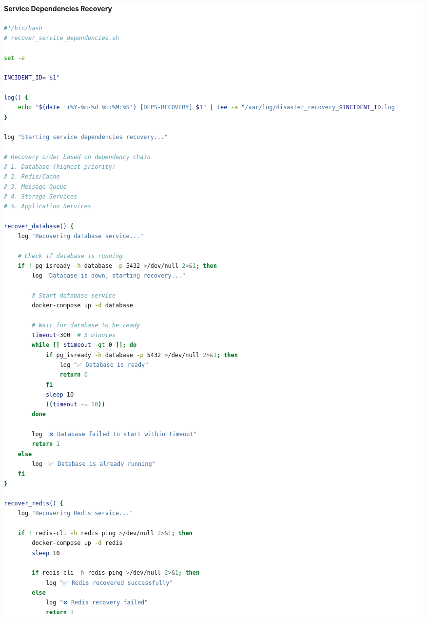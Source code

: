 #### Service Dependencies Recovery
```bash
#!/bin/bash
# recover_service_dependencies.sh

set -e

INCIDENT_ID="$1"

log() {
    echo "$(date '+%Y-%m-%d %H:%M:%S') [DEPS-RECOVERY] $1" | tee -a "/var/log/disaster_recovery_$INCIDENT_ID.log"
}

log "Starting service dependencies recovery..."

# Recovery order based on dependency chain
# 1. Database (highest priority)
# 2. Redis/Cache
# 3. Message Queue
# 4. Storage Services
# 5. Application Services

recover_database() {
    log "Recovering database service..."

    # Check if database is running
    if ! pg_isready -h database -p 5432 >/dev/null 2>&1; then
        log "Database is down, starting recovery..."

        # Start database service
        docker-compose up -d database

        # Wait for database to be ready
        timeout=300  # 5 minutes
        while [[ $timeout -gt 0 ]]; do
            if pg_isready -h database -p 5432 >/dev/null 2>&1; then
                log "✅ Database is ready"
                return 0
            fi
            sleep 10
            ((timeout -= 10))
        done

        log "❌ Database failed to start within timeout"
        return 1
    else
        log "✅ Database is already running"
    fi
}

recover_redis() {
    log "Recovering Redis service..."

    if ! redis-cli -h redis ping >/dev/null 2>&1; then
        docker-compose up -d redis
        sleep 10

        if redis-cli -h redis ping >/dev/null 2>&1; then
            log "✅ Redis recovered successfully"
        else
            log "❌ Redis recovery failed"
            return 1
```